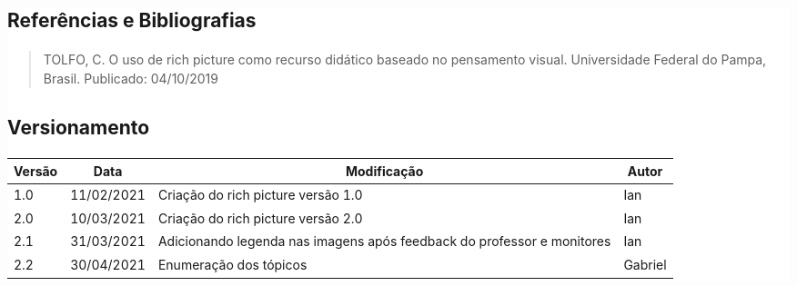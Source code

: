 ## Referências e Bibliografias
>TOLFO, C. O uso de rich picture como recurso didático baseado no pensamento visual. Universidade Federal do Pampa, Brasil. Publicado: 04/10/2019

## Versionamento
| Versão | Data | Modificação | Autor |
|--|--|--|--|
| 1.0 | 11/02/2021 | Criação do rich picture versão 1.0 | Ian |
| 2.0 | 10/03/2021 | Criação do rich picture versão 2.0 | Ian |
| 2.1 | 31/03/2021 | Adicionando legenda nas imagens após feedback do professor e monitores | Ian |
| 2.2 | 30/04/2021 | Enumeração dos tópicos | Gabriel |